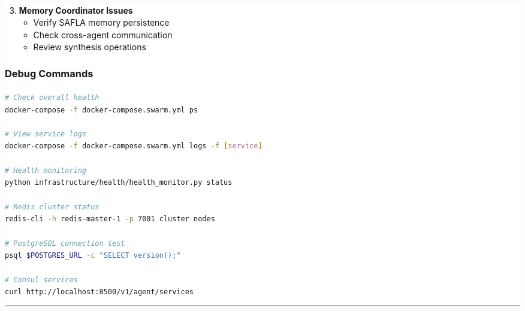 3. **Memory Coordinator Issues**
   - Verify SAFLA memory persistence
   - Check cross-agent communication
   - Review synthesis operations

### Debug Commands
```bash
# Check overall health
docker-compose -f docker-compose.swarm.yml ps

# View service logs
docker-compose -f docker-compose.swarm.yml logs -f [service]

# Health monitoring
python infrastructure/health/health_monitor.py status

# Redis cluster status
redis-cli -h redis-master-1 -p 7001 cluster nodes

# PostgreSQL connection test
psql $POSTGRES_URL -c "SELECT version();"

# Consul services
curl http://localhost:8500/v1/agent/services
```

---


